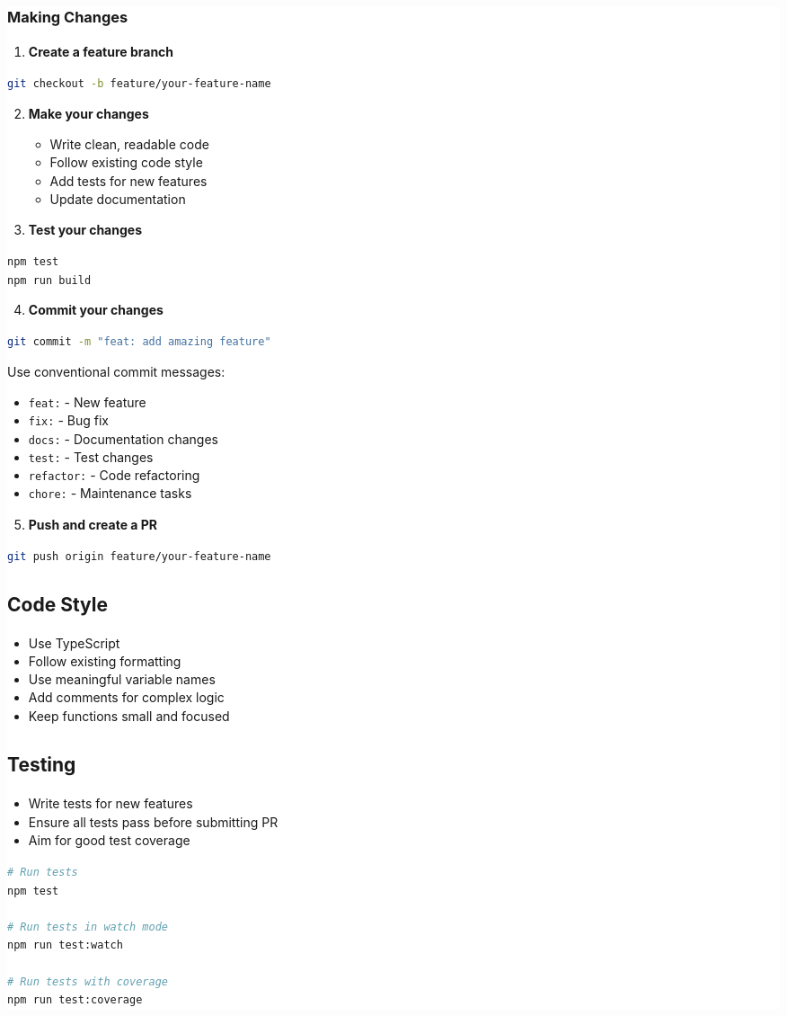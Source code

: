 ### Making Changes

1. **Create a feature branch**
```bash
git checkout -b feature/your-feature-name
```

2. **Make your changes**
   - Write clean, readable code
   - Follow existing code style
   - Add tests for new features
   - Update documentation

3. **Test your changes**
```bash
npm test
npm run build
```

4. **Commit your changes**
```bash
git commit -m "feat: add amazing feature"
```

Use conventional commit messages:
- `feat:` - New feature
- `fix:` - Bug fix
- `docs:` - Documentation changes
- `test:` - Test changes
- `refactor:` - Code refactoring
- `chore:` - Maintenance tasks

5. **Push and create a PR**
```bash
git push origin feature/your-feature-name
```

## Code Style

- Use TypeScript
- Follow existing formatting
- Use meaningful variable names
- Add comments for complex logic
- Keep functions small and focused

## Testing

- Write tests for new features
- Ensure all tests pass before submitting PR
- Aim for good test coverage

```bash
# Run tests
npm test

# Run tests in watch mode
npm run test:watch

# Run tests with coverage
npm run test:coverage
```
